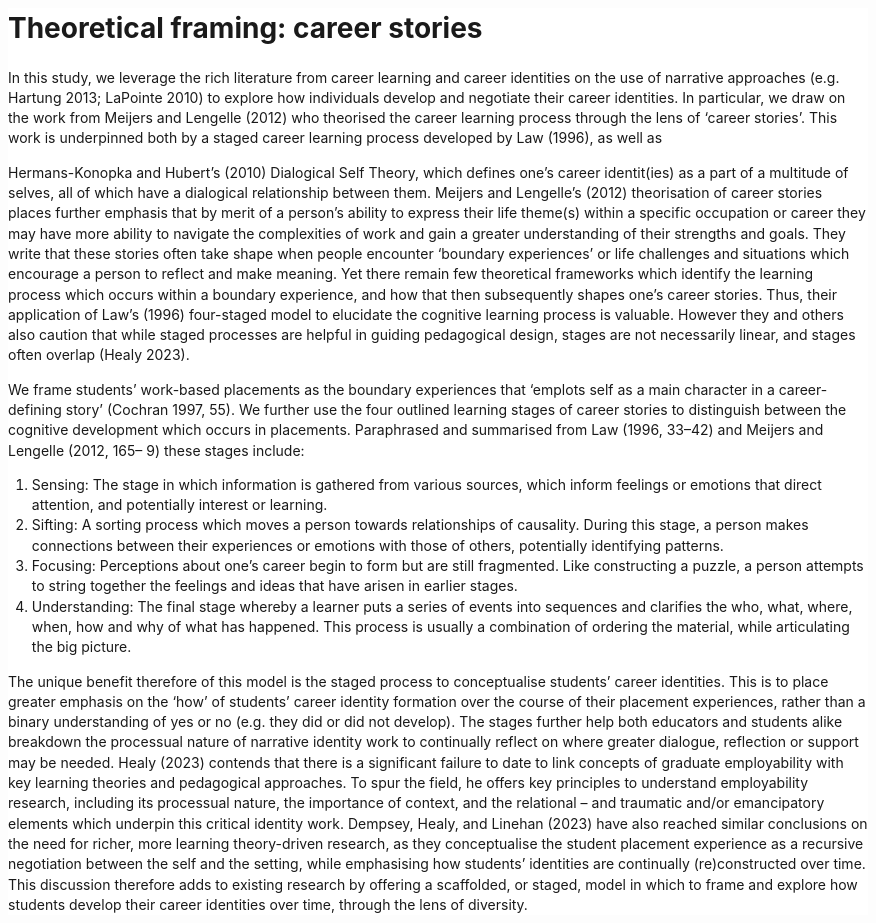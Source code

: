 # Theoretical framing: career stories

In this study, we leverage the rich literature from career learning and career identities on the use of narrative approaches (e.g. Hartung 2013; LaPointe 2010) to explore how individuals develop and negotiate their career identities. In particular, we draw on the work from Meijers and Lengelle (2012) who theorised the career learning process through the lens of ‘career stories’. This work is underpinned both by a staged career learning process developed by Law (1996), as well as

Hermans-Konopka and Hubert’s (2010) Dialogical Self Theory, which defines one’s career identit(ies) as a part of a multitude of selves, all of which have a dialogical relationship between them. Meijers and Lengelle’s (2012) theorisation of career stories places further emphasis that by merit of a person’s ability to express their life theme(s) within a specific occupation or career they may have more ability to navigate the complexities of work and gain a greater understanding of their strengths and goals. They write that these stories often take shape when people encounter ‘boundary experiences’ or life challenges and situations which encourage a person to reflect and make meaning. Yet there remain few theoretical frameworks which identify the learning process which occurs within a boundary experience, and how that then subsequently shapes one’s career stories. Thus, their application of Law’s (1996) four-staged model to elucidate the cognitive learning process is valuable. However they and others also caution that while staged processes are helpful in guiding pedagogical design, stages are not necessarily linear, and stages often overlap (Healy 2023).

We frame students’ work-based placements as the boundary experiences that ‘emplots self as a main character in a career-defining story’ (Cochran 1997, 55). We further use the four outlined learning stages of career stories to distinguish between the cognitive development which occurs in placements. Paraphrased and summarised from Law (1996, 33–42) and Meijers and Lengelle (2012, 165– 9) these stages include:

1. Sensing: The stage in which information is gathered from various sources, which inform feelings or emotions that direct attention, and potentially interest or learning.   
2. Sifting: A sorting process which moves a person towards relationships of causality. During this stage, a person makes connections between their experiences or emotions with those of others, potentially identifying patterns.   
3. Focusing: Perceptions about one’s career begin to form but are still fragmented. Like constructing a puzzle, a person attempts to string together the feelings and ideas that have arisen in earlier stages.   
4. Understanding: The final stage whereby a learner puts a series of events into sequences and clarifies the who, what, where, when, how and why of what has happened. This process is usually a combination of ordering the material, while articulating the big picture.

The unique benefit therefore of this model is the staged process to conceptualise students’ career identities. This is to place greater emphasis on the ‘how’ of students’ career identity formation over the course of their placement experiences, rather than a binary understanding of yes or no (e.g. they did or did not develop). The stages further help both educators and students alike breakdown the processual nature of narrative identity work to continually reflect on where greater dialogue, reflection or support may be needed. Healy (2023) contends that there is a significant failure to date to link concepts of graduate employability with key learning theories and pedagogical approaches. To spur the field, he offers key principles to understand employability research, including its processual nature, the importance of context, and the relational – and traumatic and/or emancipatory elements which underpin this critical identity work. Dempsey, Healy, and Linehan (2023) have also reached similar conclusions on the need for richer, more learning theory-driven research, as they conceptualise the student placement experience as a recursive negotiation between the self and the setting, while emphasising how students’ identities are continually (re)constructed over time. This discussion therefore adds to existing research by offering a scaffolded, or staged, model in which to frame and explore how students develop their career identities over time, through the lens of diversity.
